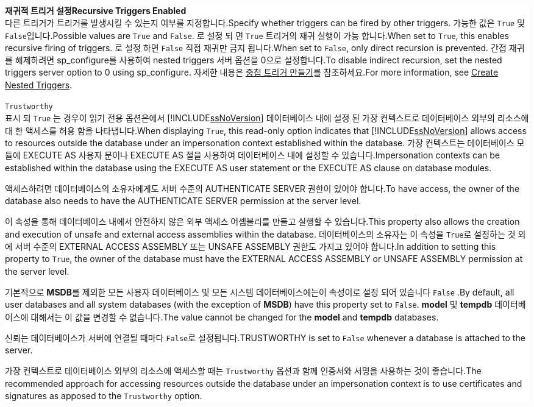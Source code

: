  <span data-ttu-id="f5dd3-243">**재귀적 트리거 설정**</span><span class="sxs-lookup"><span data-stu-id="f5dd3-243">**Recursive Triggers Enabled**</span></span>  
 <span data-ttu-id="f5dd3-244">다른 트리거가 트리거를 발생시킬 수 있는지 여부를 지정합니다.</span><span class="sxs-lookup"><span data-stu-id="f5dd3-244">Specify whether triggers can be fired by other triggers.</span></span> <span data-ttu-id="f5dd3-245">가능한 값은 `True` 및 `False`입니다.</span><span class="sxs-lookup"><span data-stu-id="f5dd3-245">Possible values are `True` and `False`.</span></span> <span data-ttu-id="f5dd3-246">로 설정 되 면 `True` 트리거의 재귀 실행이 가능 합니다.</span><span class="sxs-lookup"><span data-stu-id="f5dd3-246">When set to `True`, this enables recursive firing of triggers.</span></span> <span data-ttu-id="f5dd3-247">로 설정 하면 `False` 직접 재귀만 금지 됩니다.</span><span class="sxs-lookup"><span data-stu-id="f5dd3-247">When set to `False`, only direct recursion is prevented.</span></span> <span data-ttu-id="f5dd3-248">간접 재귀를 해제하려면 sp_configure를 사용하여 nested triggers 서버 옵션을 0으로 설정합니다.</span><span class="sxs-lookup"><span data-stu-id="f5dd3-248">To disable indirect recursion, set the nested triggers server option to 0 using sp_configure.</span></span> <span data-ttu-id="f5dd3-249">자세한 내용은 [중첩 트리거 만들기](../triggers/create-nested-triggers.md)를 참조하세요.</span><span class="sxs-lookup"><span data-stu-id="f5dd3-249">For more information, see [Create Nested Triggers](../triggers/create-nested-triggers.md).</span></span>  
  
 `Trustworthy`  
 <span data-ttu-id="f5dd3-250">표시 되 `True` 는 경우이 읽기 전용 옵션은에서 [!INCLUDE[ssNoVersion](../../includes/ssnoversion-md.md)] 데이터베이스 내에 설정 된 가장 컨텍스트로 데이터베이스 외부의 리소스에 대 한 액세스를 허용 함을 나타냅니다.</span><span class="sxs-lookup"><span data-stu-id="f5dd3-250">When displaying `True`, this read-only option indicates that [!INCLUDE[ssNoVersion](../../includes/ssnoversion-md.md)] allows access to resources outside the database under an impersonation context established within the database.</span></span> <span data-ttu-id="f5dd3-251">가장 컨텍스트는 데이터베이스 모듈에 EXECUTE AS 사용자 문이나 EXECUTE AS 절을 사용하여 데이터베이스 내에 설정할 수 있습니다.</span><span class="sxs-lookup"><span data-stu-id="f5dd3-251">Impersonation contexts can be established within the database using the EXECUTE AS user statement or the EXECUTE AS clause on database modules.</span></span>  
  
 <span data-ttu-id="f5dd3-252">액세스하려면 데이터베이스의 소유자에게도 서버 수준의 AUTHENTICATE SERVER 권한이 있어야 합니다.</span><span class="sxs-lookup"><span data-stu-id="f5dd3-252">To have access, the owner of the database also needs to have the AUTHENTICATE SERVER permission at the server level.</span></span>  
  
 <span data-ttu-id="f5dd3-253">이 속성을 통해 데이터베이스 내에서 안전하지 않은 외부 액세스 어셈블리를 만들고 실행할 수 있습니다.</span><span class="sxs-lookup"><span data-stu-id="f5dd3-253">This property also allows the creation and execution of unsafe and external access assemblies within the database.</span></span> <span data-ttu-id="f5dd3-254">데이터베이스의 소유자는 이 속성을 `True`로 설정하는 것 외에 서버 수준의 EXTERNAL ACCESS ASSEMBLY 또는 UNSAFE ASSEMBLY 권한도 가지고 있어야 합니다.</span><span class="sxs-lookup"><span data-stu-id="f5dd3-254">In addition to setting this property to `True`, the owner of the database must have the EXTERNAL ACCESS ASSEMBLY or UNSAFE ASSEMBLY permission at the server level.</span></span>  
  
 <span data-ttu-id="f5dd3-255">기본적으로 **MSDB**를 제외한 모든 사용자 데이터베이스 및 모든 시스템 데이터베이스에는이 속성이로 설정 되어 있습니다 `False` .</span><span class="sxs-lookup"><span data-stu-id="f5dd3-255">By default, all user databases and all system databases (with the exception of **MSDB**) have this property set to `False`.</span></span> <span data-ttu-id="f5dd3-256">**model** 및 **tempdb** 데이터베이스에 대해서는 이 값을 변경할 수 없습니다.</span><span class="sxs-lookup"><span data-stu-id="f5dd3-256">The value cannot be changed for the **model** and **tempdb** databases.</span></span>  
  
 <span data-ttu-id="f5dd3-257">신뢰는 데이터베이스가 서버에 연결될 때마다 `False`로 설정됩니다.</span><span class="sxs-lookup"><span data-stu-id="f5dd3-257">TRUSTWORTHY is set to `False` whenever a database is attached to the server.</span></span>  
  
 <span data-ttu-id="f5dd3-258">가장 컨텍스트로 데이터베이스 외부의 리소스에 액세스할 때는 `Trustworthy` 옵션과 함께 인증서와 서명을 사용하는 것이 좋습니다.</span><span class="sxs-lookup"><span data-stu-id="f5dd3-258">The recommended approach for accessing resources outside the database under an impersonation context is to use certificates and signatures as apposed to the `Trustworthy` option.</span></span>  
  